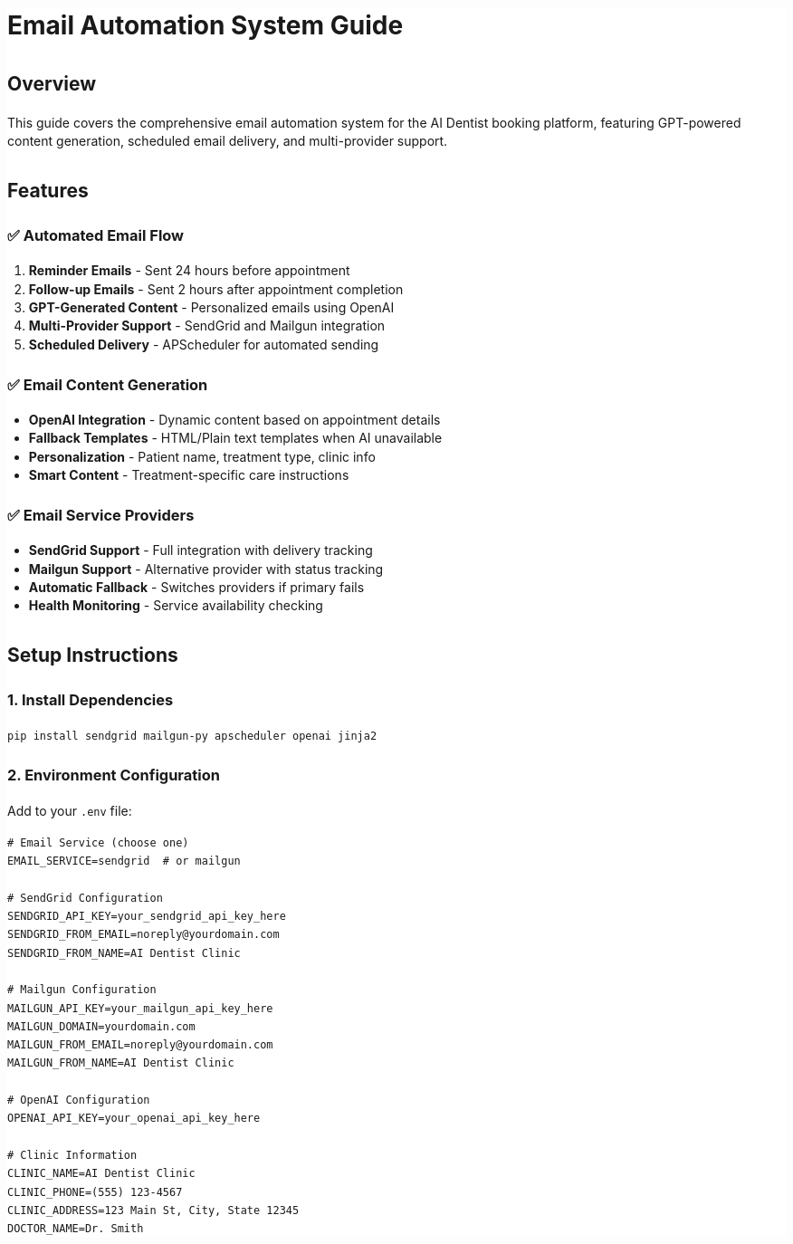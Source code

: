 # Email Automation System Guide

## Overview
This guide covers the comprehensive email automation system for the AI Dentist booking platform, featuring GPT-powered content generation, scheduled email delivery, and multi-provider support.

## Features

### ✅ **Automated Email Flow**
1. **Reminder Emails** - Sent 24 hours before appointment
2. **Follow-up Emails** - Sent 2 hours after appointment completion
3. **GPT-Generated Content** - Personalized emails using OpenAI
4. **Multi-Provider Support** - SendGrid and Mailgun integration
5. **Scheduled Delivery** - APScheduler for automated sending

### ✅ **Email Content Generation**
- **OpenAI Integration** - Dynamic content based on appointment details
- **Fallback Templates** - HTML/Plain text templates when AI unavailable
- **Personalization** - Patient name, treatment type, clinic info
- **Smart Content** - Treatment-specific care instructions

### ✅ **Email Service Providers**
- **SendGrid Support** - Full integration with delivery tracking
- **Mailgun Support** - Alternative provider with status tracking
- **Automatic Fallback** - Switches providers if primary fails
- **Health Monitoring** - Service availability checking

## Setup Instructions

### 1. Install Dependencies
```bash
pip install sendgrid mailgun-py apscheduler openai jinja2
```

### 2. Environment Configuration
Add to your `.env` file:
```env
# Email Service (choose one)
EMAIL_SERVICE=sendgrid  # or mailgun

# SendGrid Configuration
SENDGRID_API_KEY=your_sendgrid_api_key_here
SENDGRID_FROM_EMAIL=noreply@yourdomain.com
SENDGRID_FROM_NAME=AI Dentist Clinic

# Mailgun Configuration
MAILGUN_API_KEY=your_mailgun_api_key_here
MAILGUN_DOMAIN=yourdomain.com
MAILGUN_FROM_EMAIL=noreply@yourdomain.com
MAILGUN_FROM_NAME=AI Dentist Clinic

# OpenAI Configuration
OPENAI_API_KEY=your_openai_api_key_here

# Clinic Information
CLINIC_NAME=AI Dentist Clinic
CLINIC_PHONE=(555) 123-4567
CLINIC_ADDRESS=123 Main St, City, State 12345
DOCTOR_NAME=Dr. Smith
```